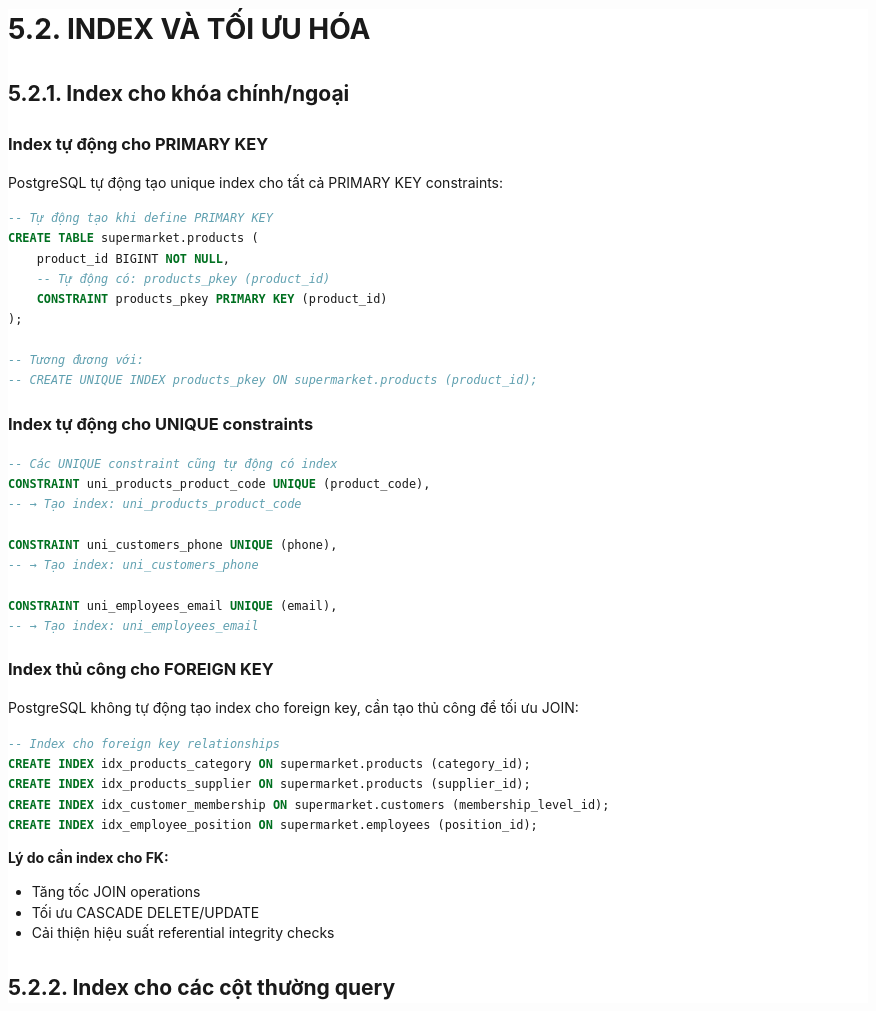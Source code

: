 # 5.2. INDEX VÀ TỐI ƯU HÓA

## 5.2.1. Index cho khóa chính/ngoại

### **Index tự động cho PRIMARY KEY**

PostgreSQL tự động tạo unique index cho tất cả PRIMARY KEY constraints:

```sql
-- Tự động tạo khi define PRIMARY KEY
CREATE TABLE supermarket.products (
    product_id BIGINT NOT NULL,
    -- Tự động có: products_pkey (product_id)
    CONSTRAINT products_pkey PRIMARY KEY (product_id)
);

-- Tương đương với:
-- CREATE UNIQUE INDEX products_pkey ON supermarket.products (product_id);
```

### **Index tự động cho UNIQUE constraints**

```sql
-- Các UNIQUE constraint cũng tự động có index
CONSTRAINT uni_products_product_code UNIQUE (product_code),
-- → Tạo index: uni_products_product_code

CONSTRAINT uni_customers_phone UNIQUE (phone),
-- → Tạo index: uni_customers_phone

CONSTRAINT uni_employees_email UNIQUE (email),
-- → Tạo index: uni_employees_email
```

### **Index thủ công cho FOREIGN KEY**

PostgreSQL không tự động tạo index cho foreign key, cần tạo thủ công để tối ưu JOIN:

```sql
-- Index cho foreign key relationships
CREATE INDEX idx_products_category ON supermarket.products (category_id);
CREATE INDEX idx_products_supplier ON supermarket.products (supplier_id);
CREATE INDEX idx_customer_membership ON supermarket.customers (membership_level_id);
CREATE INDEX idx_employee_position ON supermarket.employees (position_id);
```

**Lý do cần index cho FK:**
- Tăng tốc JOIN operations
- Tối ưu CASCADE DELETE/UPDATE
- Cải thiện hiệu suất referential integrity checks

## 5.2.2. Index cho các cột thường query
